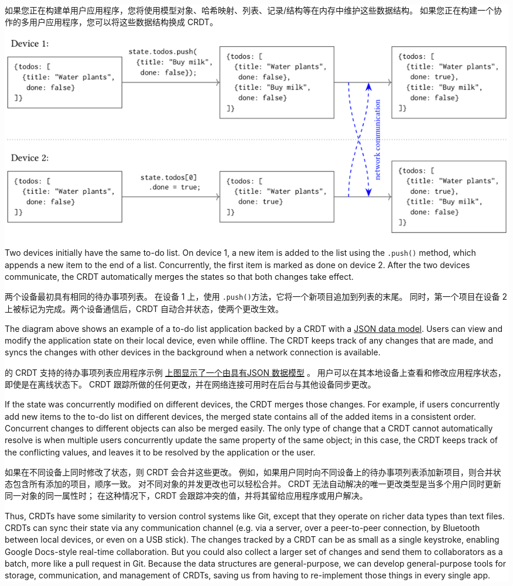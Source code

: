 如果您正在构建单用户应用程序，您将使用模型对象、哈希映射、列表、记录/结构等在内存中维护这些数据结构。 如果您正在构建一个协作的多用户应用程序，您可以将这些数据结构换成 CRDT。

![](crdt-example.png)

Two devices initially have the same to-do list. On device 1, a new item is added to the list using the `.push()` method, which appends a new item to the end of a list. Concurrently, the first item is marked as done on device 2. After the two devices communicate, the CRDT automatically merges the states so that both changes take effect.

两个设备最初具有相同的待办事项列表。 在设备 1 上，使用 `.push()`方法，它将一个新项目追加到列表的末尾。 同时，第一个项目在设备 2 上被标记为完成。两个设备通信后，CRDT 自动合并状态，使两个更改生效。

The diagram above shows an example of a to-do list application backed by a CRDT with a [JSON data model](http://arxiv.org/abs/1608.03960). Users can view and modify the application state on their local device, even while offline. The CRDT keeps track of any changes that are made, and syncs the changes with other devices in the background when a network connection is available.

的 CRDT 支持的待办事项列表应用程序示例 [上图显示了一个由具有JSON 数据模型](http://arxiv.org/abs/1608.03960) 。 用户可以在其本地设备上查看和修改应用程序状态，即使是在离线状态下。 CRDT 跟踪所做的任何更改，并在网络连接可用时在后台与其他设备同步更改。

If the state was concurrently modified on different devices, the CRDT merges those changes. For example, if users concurrently add new items to the to-do list on different devices, the merged state contains all of the added items in a consistent order. Concurrent changes to different objects can also be merged easily. The only type of change that a CRDT cannot automatically resolve is when multiple users concurrently update the same property of the same object; in this case, the CRDT keeps track of the conflicting values, and leaves it to be resolved by the application or the user.

如果在不同设备上同时修改了状态，则 CRDT 会合并这些更改。 例如，如果用户同时向不同设备上的待办事项列表添加新项目，则合并状态包含所有添加的项目，顺序一致。 对不同对象的并发更改也可以轻松合并。 CRDT 无法自动解决的唯一更改类型是当多个用户同时更新同一对象的同一属性时； 在这种情况下，CRDT 会跟踪冲突的值，并将其留给应用程序或用户解决。

Thus, CRDTs have some similarity to version control systems like Git, except that they operate on richer data types than text files. CRDTs can sync their state via any communication channel (e.g. via a server, over a peer-to-peer connection, by Bluetooth between local devices, or even on a USB stick). The changes tracked by a CRDT can be as small as a single keystroke, enabling Google Docs-style real-time collaboration. But you could also collect a larger set of changes and send them to collaborators as a batch, more like a pull request in Git. Because the data structures are general-purpose, we can develop general-purpose tools for storage, communication, and management of CRDTs, saving us from having to re-implement those things in every single app.
